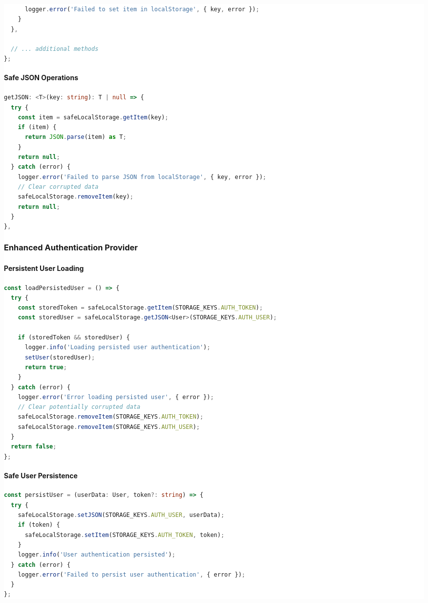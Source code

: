 ```typescript
      logger.error('Failed to set item in localStorage', { key, error });
    }
  },
  
  // ... additional methods
};
```

#### Safe JSON Operations
```typescript
getJSON: <T>(key: string): T | null => {
  try {
    const item = safeLocalStorage.getItem(key);
    if (item) {
      return JSON.parse(item) as T;
    }
    return null;
  } catch (error) {
    logger.error('Failed to parse JSON from localStorage', { key, error });
    // Clear corrupted data
    safeLocalStorage.removeItem(key);
    return null;
  }
},
```

### Enhanced Authentication Provider

#### Persistent User Loading
```typescript
const loadPersistedUser = () => {
  try {
    const storedToken = safeLocalStorage.getItem(STORAGE_KEYS.AUTH_TOKEN);
    const storedUser = safeLocalStorage.getJSON<User>(STORAGE_KEYS.AUTH_USER);
    
    if (storedToken && storedUser) {
      logger.info('Loading persisted user authentication');
      setUser(storedUser);
      return true;
    }
  } catch (error) {
    logger.error('Error loading persisted user', { error });
    // Clear potentially corrupted data
    safeLocalStorage.removeItem(STORAGE_KEYS.AUTH_TOKEN);
    safeLocalStorage.removeItem(STORAGE_KEYS.AUTH_USER);
  }
  return false;
};
```

#### Safe User Persistence
```typescript
const persistUser = (userData: User, token?: string) => {
  try {
    safeLocalStorage.setJSON(STORAGE_KEYS.AUTH_USER, userData);
    if (token) {
      safeLocalStorage.setItem(STORAGE_KEYS.AUTH_TOKEN, token);
    }
    logger.info('User authentication persisted');
  } catch (error) {
    logger.error('Failed to persist user authentication', { error });
  }
};
```